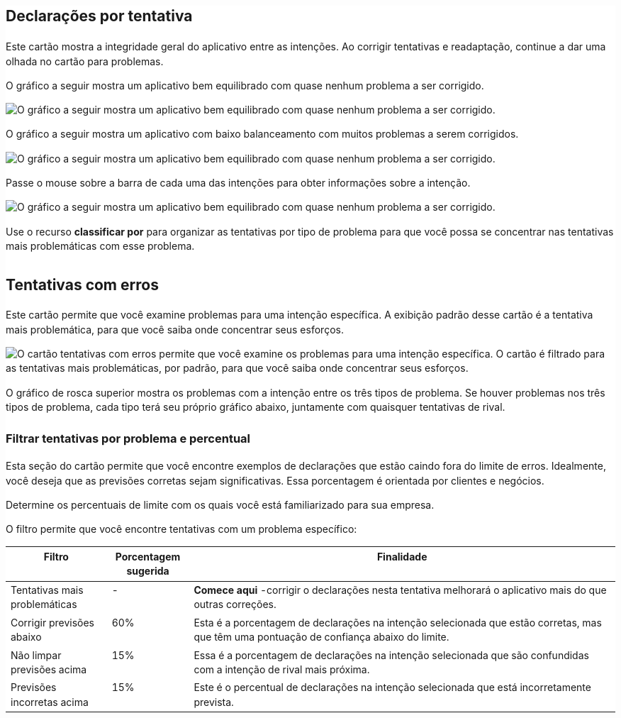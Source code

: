 ## <a name="utterances-per-intent"></a>Declarações por tentativa

Este cartão mostra a integridade geral do aplicativo entre as intenções. Ao corrigir tentativas e readaptação, continue a dar uma olhada no cartão para problemas.

O gráfico a seguir mostra um aplicativo bem equilibrado com quase nenhum problema a ser corrigido.

![O gráfico a seguir mostra um aplicativo bem equilibrado com quase nenhum problema a ser corrigido.](./media/luis-how-to-use-dashboard/utterance-per-intent-shows-data-balance.png)

O gráfico a seguir mostra um aplicativo com baixo balanceamento com muitos problemas a serem corrigidos.

![O gráfico a seguir mostra um aplicativo bem equilibrado com quase nenhum problema a ser corrigido.](./media/luis-how-to-use-dashboard/utterance-per-intent-shows-data-imbalance.png)

Passe o mouse sobre a barra de cada uma das intenções para obter informações sobre a intenção. 

![O gráfico a seguir mostra um aplicativo bem equilibrado com quase nenhum problema a ser corrigido.](./media/luis-how-to-use-dashboard/utterances-per-intent-with-details-of-errors.png)

Use o recurso **classificar por** para organizar as tentativas por tipo de problema para que você possa se concentrar nas tentativas mais problemáticas com esse problema. 

## <a name="intents-with-errors"></a>Tentativas com erros

Este cartão permite que você examine problemas para uma intenção específica. A exibição padrão desse cartão é a tentativa mais problemática, para que você saiba onde concentrar seus esforços.

![O cartão tentativas com erros permite que você examine os problemas para uma intenção específica. O cartão é filtrado para as tentativas mais problemáticas, por padrão, para que você saiba onde concentrar seus esforços.](./media/luis-how-to-use-dashboard/most-problematic-intents-with-errors.png)

O gráfico de rosca superior mostra os problemas com a intenção entre os três tipos de problema. Se houver problemas nos três tipos de problema, cada tipo terá seu próprio gráfico abaixo, juntamente com quaisquer tentativas de rival. 

### <a name="filter-intents-by-issue-and-percentage"></a>Filtrar tentativas por problema e percentual

Esta seção do cartão permite que você encontre exemplos de declarações que estão caindo fora do limite de erros. Idealmente, você deseja que as previsões corretas sejam significativas. Essa porcentagem é orientada por clientes e negócios. 

Determine os percentuais de limite com os quais você está familiarizado para sua empresa. 

O filtro permite que você encontre tentativas com um problema específico:

|Filtro|Porcentagem sugerida|Finalidade|
|--|--|--|
|Tentativas mais problemáticas|-|**Comece aqui** -corrigir o declarações nesta tentativa melhorará o aplicativo mais do que outras correções.|
|Corrigir previsões abaixo|60%|Esta é a porcentagem de declarações na intenção selecionada que estão corretas, mas que têm uma pontuação de confiança abaixo do limite. |
|Não limpar previsões acima|15%|Essa é a porcentagem de declarações na intenção selecionada que são confundidas com a intenção de rival mais próxima.|
|Previsões incorretas acima|15%|Este é o percentual de declarações na intenção selecionada que está incorretamente prevista. |
